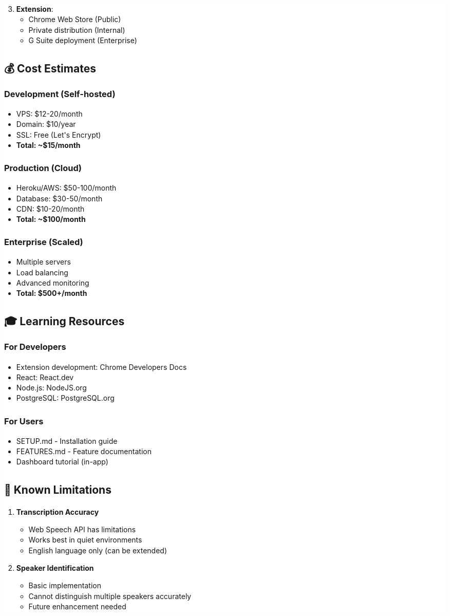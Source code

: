 3. **Extension**:
   - Chrome Web Store (Public)
   - Private distribution (Internal)
   - G Suite deployment (Enterprise)

## 💰 Cost Estimates

### Development (Self-hosted)
- VPS: $12-20/month
- Domain: $10/year
- SSL: Free (Let's Encrypt)
- **Total: ~$15/month**

### Production (Cloud)
- Heroku/AWS: $50-100/month
- Database: $30-50/month
- CDN: $10-20/month
- **Total: ~$100/month**

### Enterprise (Scaled)
- Multiple servers
- Load balancing
- Advanced monitoring
- **Total: $500+/month**

## 🎓 Learning Resources

### For Developers
- Extension development: Chrome Developers Docs
- React: React.dev
- Node.js: NodeJS.org
- PostgreSQL: PostgreSQL.org

### For Users
- SETUP.md - Installation guide
- FEATURES.md - Feature documentation
- Dashboard tutorial (in-app)

## 🐛 Known Limitations

1. **Transcription Accuracy**
   - Web Speech API has limitations
   - Works best in quiet environments
   - English language only (can be extended)

2. **Speaker Identification**
   - Basic implementation
   - Cannot distinguish multiple speakers accurately
   - Future enhancement needed
